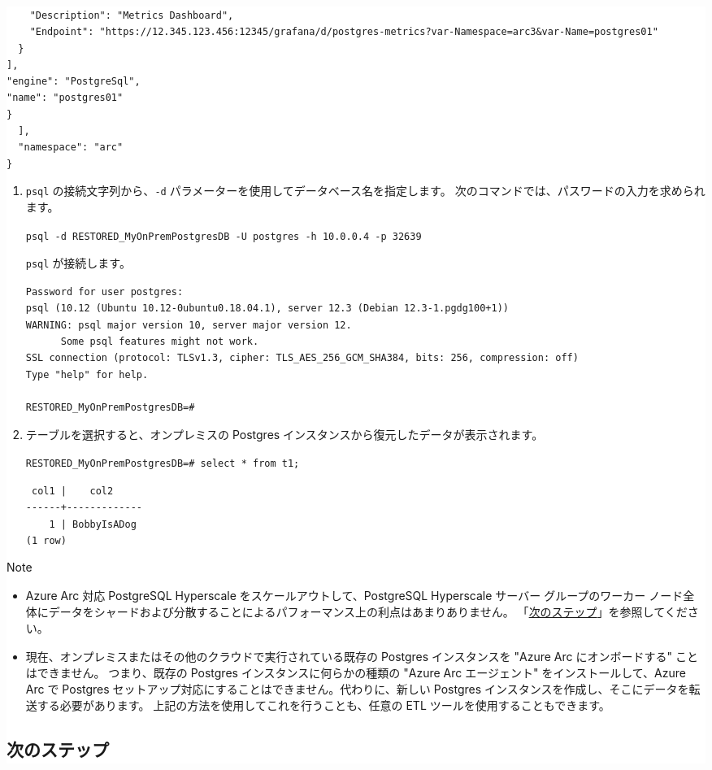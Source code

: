    ```Az CLI
       "Description": "Metrics Dashboard",
       "Endpoint": "https://12.345.123.456:12345/grafana/d/postgres-metrics?var-Namespace=arc3&var-Name=postgres01"
     }
   ],
   "engine": "PostgreSql",
   "name": "postgres01"
   }
     ],
     "namespace": "arc"
   }
   ```

1. `psql` の接続文字列から、`-d` パラメーターを使用してデータベース名を指定します。 次のコマンドでは、パスワードの入力を求められます。

   ```console
   psql -d RESTORED_MyOnPremPostgresDB -U postgres -h 10.0.0.4 -p 32639
   ```

   `psql` が接続します。

   ```output
   Password for user postgres:
   psql (10.12 (Ubuntu 10.12-0ubuntu0.18.04.1), server 12.3 (Debian 12.3-1.pgdg100+1))
   WARNING: psql major version 10, server major version 12.
         Some psql features might not work.
   SSL connection (protocol: TLSv1.3, cipher: TLS_AES_256_GCM_SHA384, bits: 256, compression: off)
   Type "help" for help.

   RESTORED_MyOnPremPostgresDB=#   
   ```

1. テーブルを選択すると、オンプレミスの Postgres インスタンスから復元したデータが表示されます。

   ```console
   RESTORED_MyOnPremPostgresDB=# select * from t1;
   ```

   ```output
    col1 |    col2
   ------+-------------
       1 | BobbyIsADog
   (1 row)
   ```

> [!NOTE]
> - Azure Arc 対応 PostgreSQL Hyperscale をスケールアウトして、PostgreSQL Hyperscale サーバー グループのワーカー ノード全体にデータをシャードおよび分散することによるパフォーマンス上の利点はあまりありません。 「[次のステップ](#next-steps)」を参照してください。
>
> - 現在、オンプレミスまたはその他のクラウドで実行されている既存の Postgres インスタンスを "Azure Arc にオンボードする" ことはできません。 つまり、既存の Postgres インスタンスに何らかの種類の "Azure Arc エージェント" をインストールして、Azure Arc で Postgres セットアップ対応にすることはできません。代わりに、新しい Postgres インスタンスを作成し、そこにデータを転送する必要があります。 上記の方法を使用してこれを行うことも、任意の ETL ツールを使用することもできます。

## <a name="next-steps"></a>次のステップ
